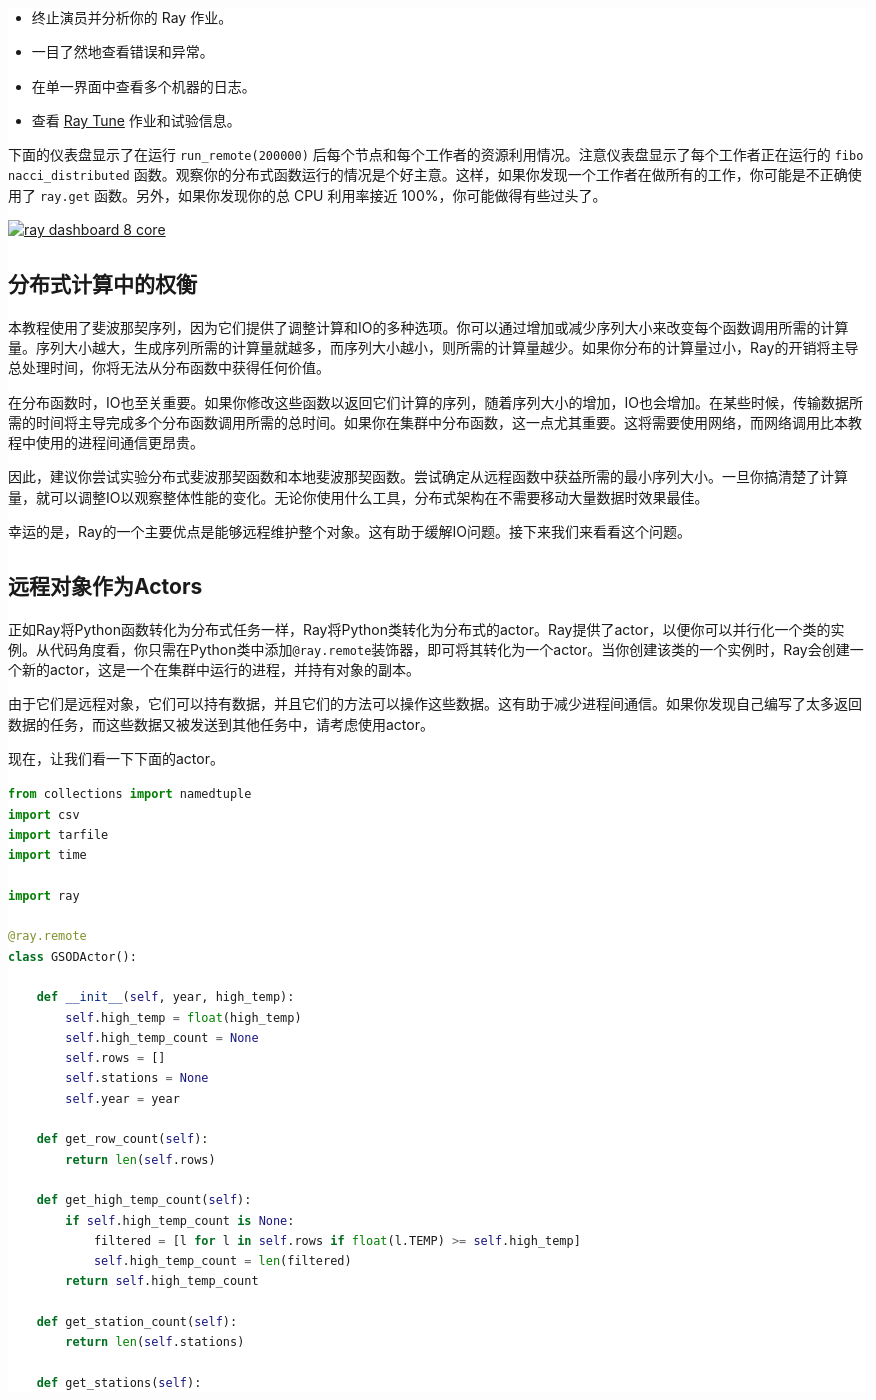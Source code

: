 +   终止演员并分析你的 Ray 作业。

+   一目了然地查看错误和异常。

+   在单一界面中查看多个机器的日志。

+   查看 [Ray Tune](https://docs.ray.io/en/master/tune/index.html) 作业和试验信息。

下面的仪表盘显示了在运行 `run_remote(200000)` 后每个节点和每个工作者的资源利用情况。注意仪表盘显示了每个工作者正在运行的 `fibonacci_distributed` 函数。观察你的分布式函数运行的情况是个好主意。这样，如果你发现一个工作者在做所有的工作，你可能是不正确使用了 `ray.get` 函数。另外，如果你发现你的总 CPU 利用率接近 100%，你可能做得有些过头了。

[![ray dashboard 8 core](../Images/ceb59b8475e95e39799f0d5ec6b35100.png)](https://images.ctfassets.net/xjan103pcp94/7slD3bTCoh7Wsd0LIScROV/29127717361206b65fab68981b56e59d/8CoreMichael.png)

## 分布式计算中的权衡

本教程使用了斐波那契序列，因为它们提供了调整计算和IO的多种选项。你可以通过增加或减少序列大小来改变每个函数调用所需的计算量。序列大小越大，生成序列所需的计算量就越多，而序列大小越小，则所需的计算量越少。如果你分布的计算量过小，Ray的开销将主导总处理时间，你将无法从分布函数中获得任何价值。

在分布函数时，IO也至关重要。如果你修改这些函数以返回它们计算的序列，随着序列大小的增加，IO也会增加。在某些时候，传输数据所需的时间将主导完成多个分布函数调用所需的总时间。如果你在集群中分布函数，这一点尤其重要。这将需要使用网络，而网络调用比本教程中使用的进程间通信更昂贵。

因此，建议你尝试实验分布式斐波那契函数和本地斐波那契函数。尝试确定从远程函数中获益所需的最小序列大小。一旦你搞清楚了计算量，就可以调整IO以观察整体性能的变化。无论你使用什么工具，分布式架构在不需要移动大量数据时效果最佳。

幸运的是，Ray的一个主要优点是能够远程维护整个对象。这有助于缓解IO问题。接下来我们来看看这个问题。

## 远程对象作为Actors

正如Ray将Python函数转化为分布式任务一样，Ray将Python类转化为分布式的actor。Ray提供了actor，以便你可以并行化一个类的实例。从代码角度看，你只需在Python类中添加`@ray.remote`装饰器，即可将其转化为一个actor。当你创建该类的一个实例时，Ray会创建一个新的actor，这是一个在集群中运行的进程，并持有对象的副本。

由于它们是远程对象，它们可以持有数据，并且它们的方法可以操作这些数据。这有助于减少进程间通信。如果你发现自己编写了太多返回数据的任务，而这些数据又被发送到其他任务中，请考虑使用actor。

现在，让我们看一下下面的actor。

```py
from collections import namedtuple
import csv
import tarfile
import time

import ray

@ray.remote
class GSODActor():

    def __init__(self, year, high_temp):
        self.high_temp = float(high_temp)
        self.high_temp_count = None
        self.rows = []
        self.stations = None
        self.year = year

    def get_row_count(self):
        return len(self.rows)

    def get_high_temp_count(self):
        if self.high_temp_count is None:
            filtered = [l for l in self.rows if float(l.TEMP) >= self.high_temp]
            self.high_temp_count = len(filtered)
        return self.high_temp_count

    def get_station_count(self):
        return len(self.stations)

    def get_stations(self):
```